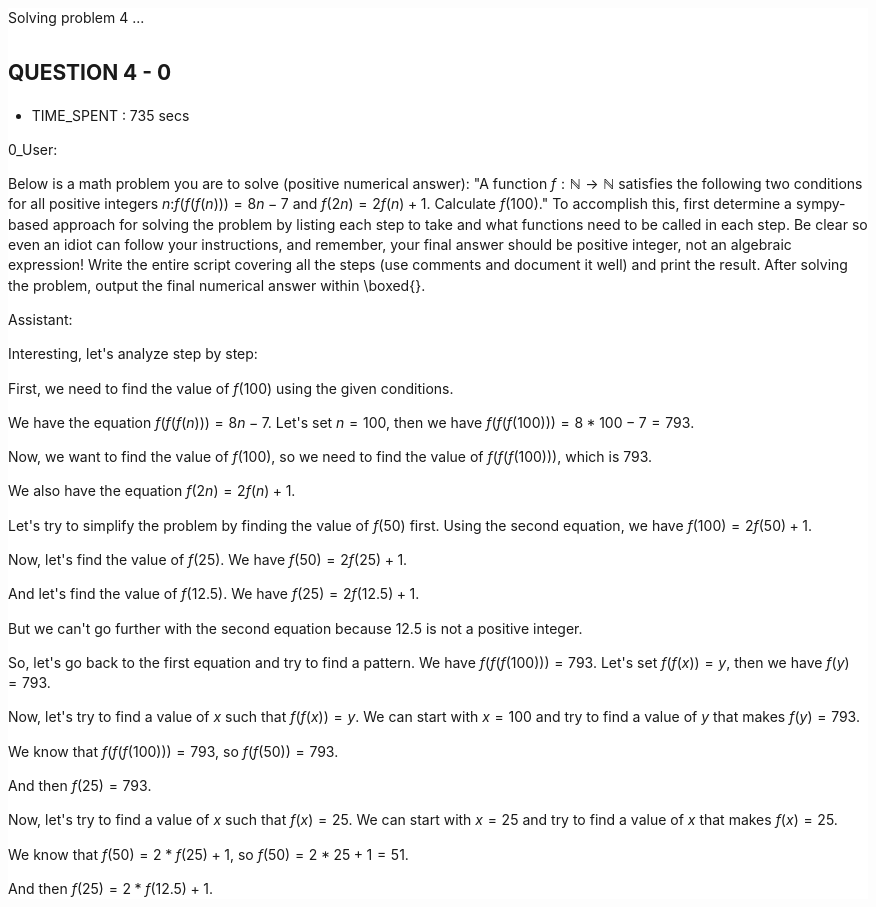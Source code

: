 Solving problem 4 ...



## QUESTION 4 - 0 
- TIME_SPENT : 735 secs

0_User:

Below is a math problem you are to solve (positive numerical answer):
"A function $f: \mathbb N \to \mathbb N$ satisfies the following two conditions for all positive integers $n$:$f(f(f(n)))=8n-7$ and $f(2n)=2f(n)+1$. Calculate $f(100)$."
To accomplish this, first determine a sympy-based approach for solving the problem by listing each step to take and what functions need to be called in each step. Be clear so even an idiot can follow your instructions, and remember, your final answer should be positive integer, not an algebraic expression!
Write the entire script covering all the steps (use comments and document it well) and print the result. After solving the problem, output the final numerical answer within \boxed{}.

Assistant: 

Interesting, let's analyze step by step:



First, we need to find the value of $f(100)$ using the given conditions.

We have the equation $f(f(f(n)))=8n-7$. Let's set $n = 100$, then we have $f(f(f(100)))=8*100-7=793$.

Now, we want to find the value of $f(100)$, so we need to find the value of $f(f(f(100)))$, which is 793.

We also have the equation $f(2n)=2f(n)+1$.

Let's try to simplify the problem by finding the value of $f(50)$ first. Using the second equation, we have $f(100) = 2f(50) + 1$.

Now, let's find the value of $f(25)$. We have $f(50) = 2f(25) + 1$.

And let's find the value of $f(12.5)$. We have $f(25) = 2f(12.5) + 1$.

But we can't go further with the second equation because $12.5$ is not a positive integer.

So, let's go back to the first equation and try to find a pattern. We have $f(f(f(100)))=793$. Let's set $f(f(x)) = y$, then we have $f(y) = 793$.

Now, let's try to find a value of $x$ such that $f(f(x)) = y$. We can start with $x = 100$ and try to find a value of $y$ that makes $f(y) = 793$.

We know that $f(f(f(100)))=793$, so $f(f(50)) = 793$.

And then $f(25) = 793$.

Now, let's try to find a value of $x$ such that $f(x) = 25$. We can start with $x = 25$ and try to find a value of $x$ that makes $f(x) = 25$.

We know that $f(50) = 2*f(25) + 1$, so $f(50) = 2*25 + 1 = 51$.

And then $f(25) = 2*f(12.5) + 1$.
